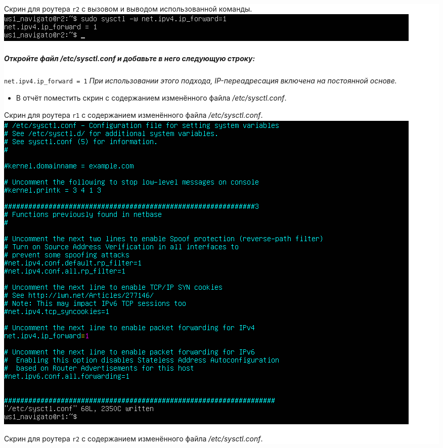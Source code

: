 Скрин для роутера `r2` с вызовом и выводом использованной команды.
![./Screenshots/part5.2r2.png](Screenshots/part5.2r2.png)

##### Откройте файл */etc/sysctl.conf* и добавьте в него следующую строку:
`net.ipv4.ip_forward = 1`
*При использовании этого подхода, IP-переадресация включена на постоянной основе.*
- В отчёт поместить скрин с содержанием изменённого файла */etc/sysctl.conf*.

Скрин для роутера `r1` с содержанием изменённого файла */etc/sysctl.conf*.
![./Screenshots/part5.2.0r1.png](Screenshots/part5.2.0r1.png)

Скрин для роутера `r2` с содержанием изменённого файла */etc/sysctl.conf*.